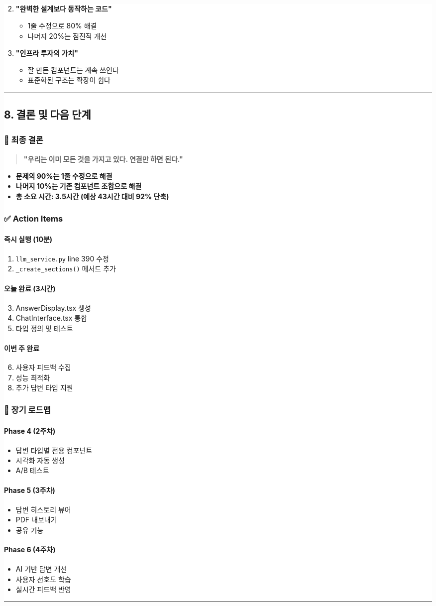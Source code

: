 2. **"완벽한 설계보다 동작하는 코드"**
   - 1줄 수정으로 80% 해결
   - 나머지 20%는 점진적 개선

3. **"인프라 투자의 가치"**
   - 잘 만든 컴포넌트는 계속 쓰인다
   - 표준화된 구조는 확장이 쉽다

---

## 8. 결론 및 다음 단계

### 🎯 최종 결론

> **"우리는 이미 모든 것을 가지고 있다. 연결만 하면 된다."**

- **문제의 90%는 1줄 수정으로 해결**
- **나머지 10%는 기존 컴포넌트 조합으로 해결**
- **총 소요 시간: 3.5시간 (예상 43시간 대비 92% 단축)**

### ✅ Action Items

#### 즉시 실행 (10분)
1. `llm_service.py` line 390 수정
2. `_create_sections()` 메서드 추가

#### 오늘 완료 (3시간)
3. AnswerDisplay.tsx 생성
4. ChatInterface.tsx 통합
5. 타입 정의 및 테스트

#### 이번 주 완료
6. 사용자 피드백 수집
7. 성능 최적화
8. 추가 답변 타입 지원

### 🚀 장기 로드맵

#### Phase 4 (2주차)
- 답변 타입별 전용 컴포넌트
- 시각화 자동 생성
- A/B 테스트

#### Phase 5 (3주차)
- 답변 히스토리 뷰어
- PDF 내보내기
- 공유 기능

#### Phase 6 (4주차)
- AI 기반 답변 개선
- 사용자 선호도 학습
- 실시간 피드백 반영

---